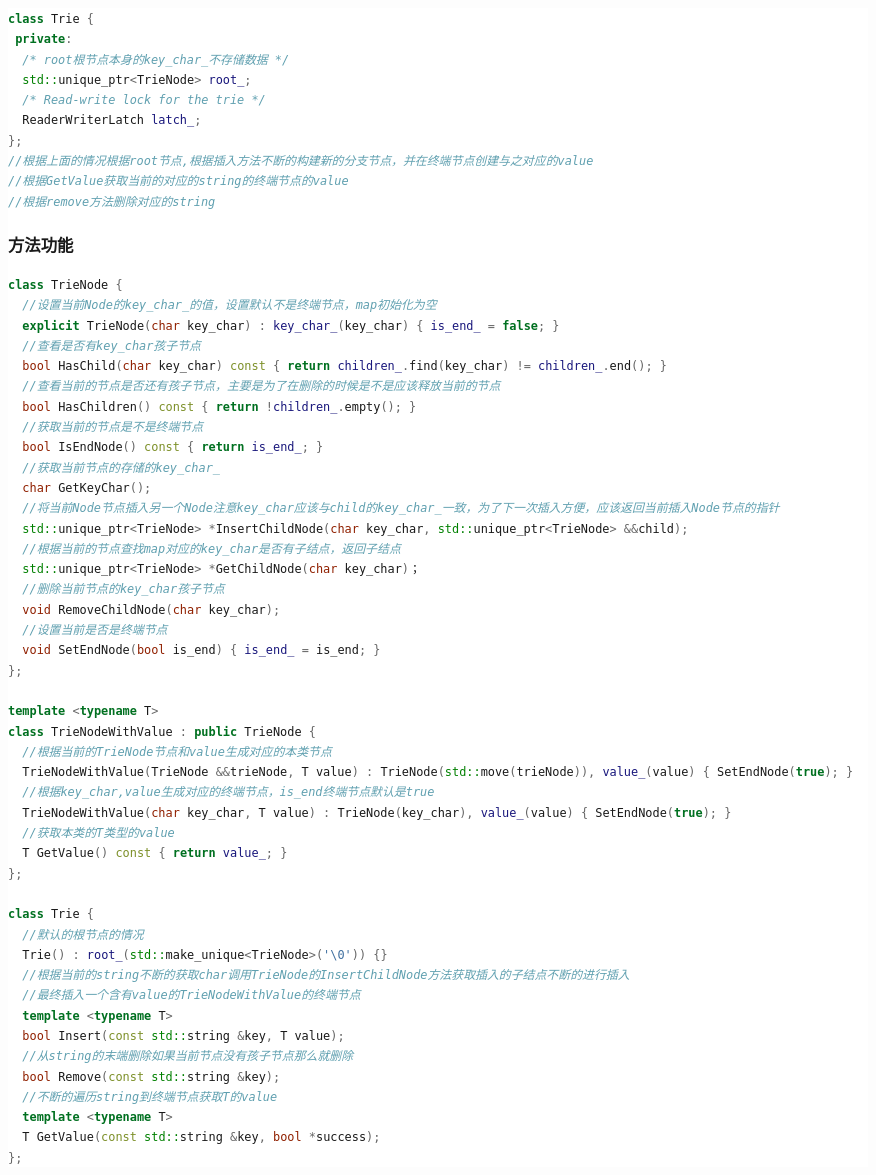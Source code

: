 ```cpp
class Trie {
 private:
  /* root根节点本身的key_char_不存储数据 */
  std::unique_ptr<TrieNode> root_;
  /* Read-write lock for the trie */
  ReaderWriterLatch latch_;
};
//根据上面的情况根据root节点,根据插入方法不断的构建新的分支节点，并在终端节点创建与之对应的value
//根据GetValue获取当前的对应的string的终端节点的value
//根据remove方法删除对应的string
```



### 方法功能

```cpp
class TrieNode {  
  //设置当前Node的key_char_的值，设置默认不是终端节点，map初始化为空
  explicit TrieNode(char key_char) : key_char_(key_char) { is_end_ = false; }
  //查看是否有key_char孩子节点
  bool HasChild(char key_char) const { return children_.find(key_char) != children_.end(); }
  //查看当前的节点是否还有孩子节点，主要是为了在删除的时候是不是应该释放当前的节点
  bool HasChildren() const { return !children_.empty(); }
  //获取当前的节点是不是终端节点
  bool IsEndNode() const { return is_end_; }
  //获取当前节点的存储的key_char_
  char GetKeyChar();
  //将当前Node节点插入另一个Node注意key_char应该与child的key_char_一致，为了下一次插入方便，应该返回当前插入Node节点的指针
  std::unique_ptr<TrieNode> *InsertChildNode(char key_char, std::unique_ptr<TrieNode> &&child);
  //根据当前的节点查找map对应的key_char是否有子结点，返回子结点
  std::unique_ptr<TrieNode> *GetChildNode(char key_char)；
  //删除当前节点的key_char孩子节点
  void RemoveChildNode(char key_char);
  //设置当前是否是终端节点
  void SetEndNode(bool is_end) { is_end_ = is_end; }
};

template <typename T>
class TrieNodeWithValue : public TrieNode {
  //根据当前的TrieNode节点和value生成对应的本类节点
  TrieNodeWithValue(TrieNode &&trieNode, T value) : TrieNode(std::move(trieNode)), value_(value) { SetEndNode(true); }
  //根据key_char,value生成对应的终端节点，is_end终端节点默认是true
  TrieNodeWithValue(char key_char, T value) : TrieNode(key_char), value_(value) { SetEndNode(true); }
  //获取本类的T类型的value
  T GetValue() const { return value_; }
};

class Trie {
  //默认的根节点的情况
  Trie() : root_(std::make_unique<TrieNode>('\0')) {}
  //根据当前的string不断的获取char调用TrieNode的InsertChildNode方法获取插入的子结点不断的进行插入
  //最终插入一个含有value的TrieNodeWithValue的终端节点
  template <typename T>
  bool Insert(const std::string &key, T value);
  //从string的末端删除如果当前节点没有孩子节点那么就删除
  bool Remove(const std::string &key);
  //不断的遍历string到终端节点获取T的value
  template <typename T>
  T GetValue(const std::string &key, bool *success);
};
```
